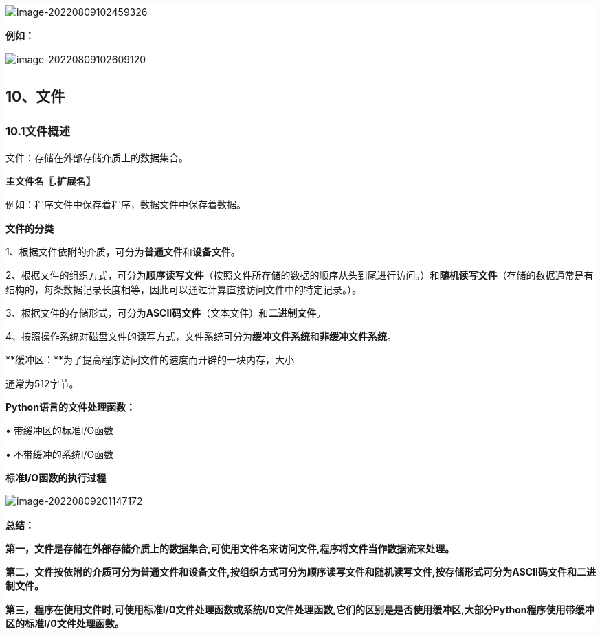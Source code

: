 ![image-20220809102459326](C:\Users\林涛\AppData\Roaming\Typora\typora-user-images\image-20220809102459326.png)



**例如：**

![image-20220809102609120](C:\Users\林涛\AppData\Roaming\Typora\typora-user-images\image-20220809102609120.png)





## 10、文件

### 10.1文件概述

文件：存储在外部存储介质上的数据集合。

**主文件名〖.扩展名〗**

例如：程序文件中保存着程序，数据文件中保存着数据。



**文件的分类**

1、根据文件依附的介质，可分为**普通文件**和**设备文件**。

2、根据文件的组织方式，可分为**顺序读写文件**（按照文件所存储的数据的顺序从头到尾进行访问。）和**随机读写文件**（存储的数据通常是有结构的，每条数据记录长度相等，因此可以通过计算直接访问文件中的特定记录。）。

3、根据文件的存储形式，可分为**ASCII码文件**（文本文件）和**二进制文件**。

4、按照操作系统对磁盘文件的读写方式，文件系统可分为**缓冲文件系统**和**非缓冲文件系统**。

**缓冲区：**为了提高程序访问文件的速度而开辟的一块内存，大小

通常为512字节。



**Python语言的文件处理函数：**

• 带缓冲区的标准I/O函数

• 不带缓冲的系统I/O函数



**标准I/O函数的执行过程**

![image-20220809201147172](C:\Users\林涛\AppData\Roaming\Typora\typora-user-images\image-20220809201147172.png)



**总结：**

**第一，文件是存储在外部存储介质上的数据集合,可使用文件名来访问文件,程序将文件当作数据流来处理。**


**第二，文件按依附的介质可分为普通文件和设备文件,按组织方式可分为顺序读写文件和随机读写文件,按存储形式可分为ASCII码文件和二进制文件。**

**第三，程序在使用文件时,可使用标准I/0文件处理函数或系统I/0文件处理函数,它们的区别是是否使用缓冲区,大部分Python程序使用带缓冲区的标准I/0文件处理函数。**

